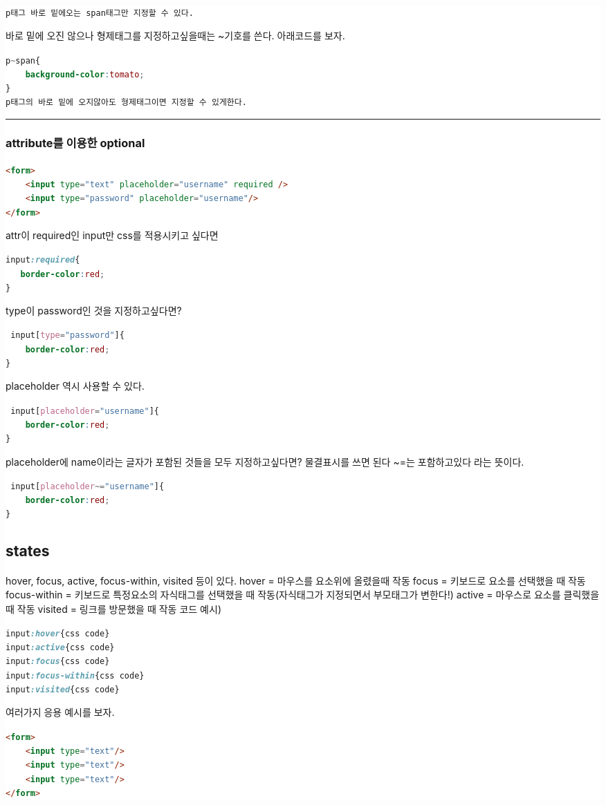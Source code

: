 ```css
p태그 바로 밑에오는 span태그만 지정할 수 있다.
```
바로 밑에 오진 않으나 형제태그를 지정하고싶을때는 ~기호를 쓴다. 아래코드를 보자.
```css
p~span{
	background-color:tomato;
}
p태그의 바로 밑에 오지않아도 형제태그이면 지정할 수 있게한다.
```
___
### attribute를 이용한 optional
```html
<form>
	<input type="text" placeholder="username" required />
	<input type="password" placeholder="username"/>
</form>
```
 attr이 required인 input만 css를 적용시키고 싶다면
 ```css
 input:required{
	border-color:red;
}
```
type이 password인 것을 지정하고싶다면?
```css
 input[type="password"]{
	border-color:red;
}
```
placeholder 역시 사용할 수 있다.
```css
 input[placeholder="username"]{
	border-color:red;
}
```
placeholder에 name이라는 글자가 포함된 것들을 모두 지정하고싶다면? 물결표시를 쓰면 된다 ~=는 포함하고있다 라는 뜻이다.
```css
 input[placeholder~="username"]{
	border-color:red;
}
```
## states
hover, focus, active, focus-within, visited 등이 있다.
hover = 마우스를 요소위에 올렸을때 작동
focus = 키보드로 요소를 선택했을 때 작동
focus-within = 키보드로 특정요소의 자식태그를 선택했을 때 작동(자식태그가 지정되면서 부모태그가 변한다!)
active = 마우스로 요소를 클릭했을 때 작동
visited = 링크를 방문했을 때 작동
코드 예시)
```css
input:hover{css code}
input:active{css code}
input:focus{css code}
input:focus-within{css code}
input:visited{css code}
```
여러가지 응용 예시를 보자.
```html
<form>
	<input type="text"/>
	<input type="text"/>
	<input type="text"/>
</form>
```